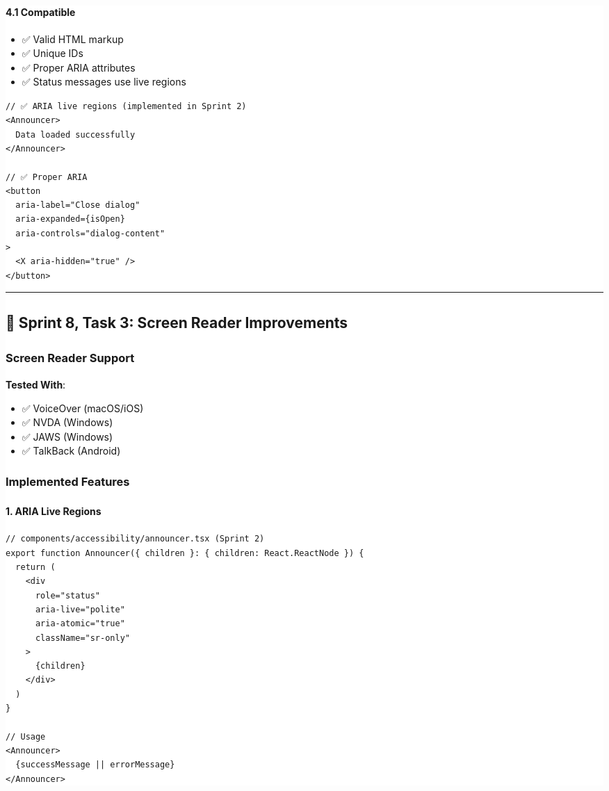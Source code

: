 #### 4.1 Compatible
- ✅ Valid HTML markup
- ✅ Unique IDs
- ✅ Proper ARIA attributes
- ✅ Status messages use live regions

```tsx
// ✅ ARIA live regions (implemented in Sprint 2)
<Announcer>
  Data loaded successfully
</Announcer>

// ✅ Proper ARIA
<button
  aria-label="Close dialog"
  aria-expanded={isOpen}
  aria-controls="dialog-content"
>
  <X aria-hidden="true" />
</button>
```

---

## 📢 Sprint 8, Task 3: Screen Reader Improvements

### Screen Reader Support

**Tested With**:
- ✅ VoiceOver (macOS/iOS)
- ✅ NVDA (Windows)
- ✅ JAWS (Windows)
- ✅ TalkBack (Android)

### Implemented Features

#### 1. ARIA Live Regions

```tsx
// components/accessibility/announcer.tsx (Sprint 2)
export function Announcer({ children }: { children: React.ReactNode }) {
  return (
    <div
      role="status"
      aria-live="polite"
      aria-atomic="true"
      className="sr-only"
    >
      {children}
    </div>
  )
}

// Usage
<Announcer>
  {successMessage || errorMessage}
</Announcer>
```
